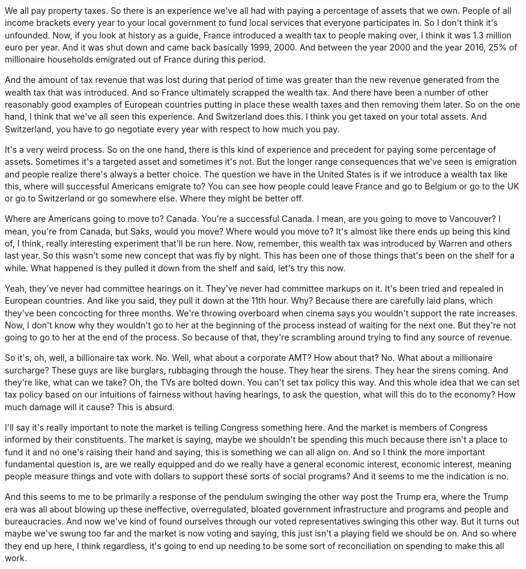 We all pay property taxes. So there is an experience we've all had with paying a percentage of assets that we own. People of all income brackets every year to your local government to fund local services that everyone participates in. So I don't think it's unfounded. Now, if you look at history as a guide, France introduced a wealth tax to people making over, I think it was 1.3 million euro per year. And it was shut down and came back basically 1999, 2000. And between the year 2000 and the year 2016, 25% of millionaire households emigrated out of France during this period.

And the amount of tax revenue that was lost during that period of time was greater than the new revenue generated from the wealth tax that was introduced. And so France ultimately scrapped the wealth tax. And there have been a number of other reasonably good examples of European countries putting in place these wealth taxes and then removing them later. So on the one hand, I think that we've all seen this experience. And Switzerland does this. I think you get taxed on your total assets. And Switzerland, you have to go negotiate every year with respect to how much you pay.

It's a very weird process. So on the one hand, there is this kind of experience and precedent for paying some percentage of assets. Sometimes it's a targeted asset and sometimes it's not. But the longer range consequences that we've seen is emigration and people realize there's always a better choice. The question we have in the United States is if we introduce a wealth tax like this, where will successful Americans emigrate to? You can see how people could leave France and go to Belgium or go to the UK or go to Switzerland or go somewhere else. Where they might be better off.

Where are Americans going to move to? Canada. You're a successful Canada. I mean, are you going to move to Vancouver? I mean, you're from Canada, but Saks, would you move? Where would you move to? It's almost like there ends up being this kind of, I think, really interesting experiment that'll be run here. Now, remember, this wealth tax was introduced by Warren and others last year. So this wasn't some new concept that was fly by night. This has been one of those things that's been on the shelf for a while. What happened is they pulled it down from the shelf and said, let's try this now.

Yeah, they've never had committee hearings on it. They've never had committee markups on it. It's been tried and repealed in European countries. And like you said, they pull it down at the 11th hour. Why? Because there are carefully laid plans, which they've been concocting for three months. We're throwing overboard when cinema says you wouldn't support the rate increases. Now, I don't know why they wouldn't go to her at the beginning of the process instead of waiting for the next one. But they're not going to go to her at the end of the process. So because of that, they're scrambling around trying to find any source of revenue.

So it's, oh, well, a billionaire tax work. No. Well, what about a corporate AMT? How about that? No. What about a millionaire surcharge? These guys are like burglars, rubbaging through the house. They hear the sirens. They hear the sirens coming. And they're like, what can we take? Oh, the TVs are bolted down. You can't set tax policy this way. And this whole idea that we can set tax policy based on our intuitions of fairness without having hearings, to ask the question, what will this do to the economy? How much damage will it cause? This is absurd.

I'll say it's really important to note the market is telling Congress something here. And the market is members of Congress informed by their constituents. The market is saying, maybe we shouldn't be spending this much because there isn't a place to fund it and no one's raising their hand and saying, this is something we can all align on. And so I think the more important fundamental question is, are we really equipped and do we really have a general economic interest, economic interest, meaning people measure things and vote with dollars to support these sorts of social programs? And it seems to me the indication is no.

And this seems to me to be primarily a response of the pendulum swinging the other way post the Trump era, where the Trump era was all about blowing up these ineffective, overregulated, bloated government infrastructure and programs and people and bureaucracies. And now we've kind of found ourselves through our voted representatives swinging this other way. But it turns out maybe we've swung too far and the market is now voting and saying, this just isn't a playing field we should be on. And so where they end up here, I think regardless, it's going to end up needing to be some sort of reconciliation on spending to make this all work.
